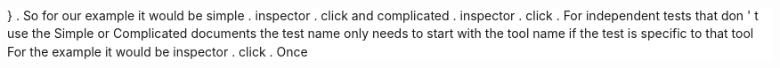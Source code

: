 }
.
So
for
our
example
it
would
be
simple
.
inspector
.
click
and
complicated
.
inspector
.
click
.
For
independent
tests
that
don
'
t
use
the
Simple
or
Complicated
documents
the
test
name
only
needs
to
start
with
the
tool
name
if
the
test
is
specific
to
that
tool
For
the
example
it
would
be
inspector
.
click
.
Once